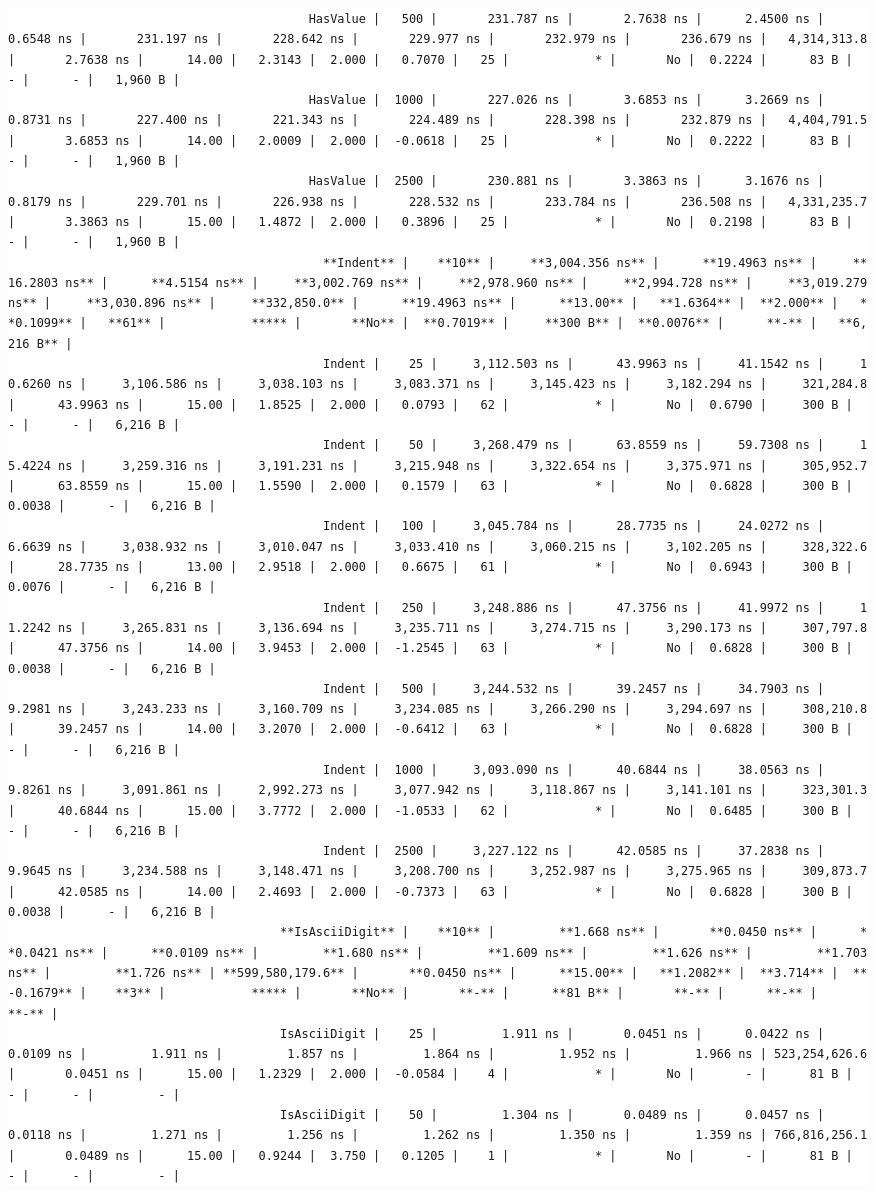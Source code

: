                                               HasValue |   500 |       231.787 ns |       2.7638 ns |      2.4500 ns |      0.6548 ns |       231.197 ns |       228.642 ns |       229.977 ns |       232.979 ns |       236.679 ns |   4,314,313.8 |       2.7638 ns |      14.00 |   2.3143 |  2.000 |   0.7070 |   25 |            * |       No |  0.2224 |      83 B |       - |      - |   1,960 B |
                                              HasValue |  1000 |       227.026 ns |       3.6853 ns |      3.2669 ns |      0.8731 ns |       227.400 ns |       221.343 ns |       224.489 ns |       228.398 ns |       232.879 ns |   4,404,791.5 |       3.6853 ns |      14.00 |   2.0009 |  2.000 |  -0.0618 |   25 |            * |       No |  0.2222 |      83 B |       - |      - |   1,960 B |
                                              HasValue |  2500 |       230.881 ns |       3.3863 ns |      3.1676 ns |      0.8179 ns |       229.701 ns |       226.938 ns |       228.532 ns |       233.784 ns |       236.508 ns |   4,331,235.7 |       3.3863 ns |      15.00 |   1.4872 |  2.000 |   0.3896 |   25 |            * |       No |  0.2198 |      83 B |       - |      - |   1,960 B |
                                                **Indent** |    **10** |     **3,004.356 ns** |      **19.4963 ns** |     **16.2803 ns** |      **4.5154 ns** |     **3,002.769 ns** |     **2,978.960 ns** |     **2,994.728 ns** |     **3,019.279 ns** |     **3,030.896 ns** |     **332,850.0** |      **19.4963 ns** |      **13.00** |   **1.6364** |  **2.000** |   **0.1099** |   **61** |            ***** |       **No** |  **0.7019** |     **300 B** |  **0.0076** |      **-** |   **6,216 B** |
                                                Indent |    25 |     3,112.503 ns |      43.9963 ns |     41.1542 ns |     10.6260 ns |     3,106.586 ns |     3,038.103 ns |     3,083.371 ns |     3,145.423 ns |     3,182.294 ns |     321,284.8 |      43.9963 ns |      15.00 |   1.8525 |  2.000 |   0.0793 |   62 |            * |       No |  0.6790 |     300 B |       - |      - |   6,216 B |
                                                Indent |    50 |     3,268.479 ns |      63.8559 ns |     59.7308 ns |     15.4224 ns |     3,259.316 ns |     3,191.231 ns |     3,215.948 ns |     3,322.654 ns |     3,375.971 ns |     305,952.7 |      63.8559 ns |      15.00 |   1.5590 |  2.000 |   0.1579 |   63 |            * |       No |  0.6828 |     300 B |  0.0038 |      - |   6,216 B |
                                                Indent |   100 |     3,045.784 ns |      28.7735 ns |     24.0272 ns |      6.6639 ns |     3,038.932 ns |     3,010.047 ns |     3,033.410 ns |     3,060.215 ns |     3,102.205 ns |     328,322.6 |      28.7735 ns |      13.00 |   2.9518 |  2.000 |   0.6675 |   61 |            * |       No |  0.6943 |     300 B |  0.0076 |      - |   6,216 B |
                                                Indent |   250 |     3,248.886 ns |      47.3756 ns |     41.9972 ns |     11.2242 ns |     3,265.831 ns |     3,136.694 ns |     3,235.711 ns |     3,274.715 ns |     3,290.173 ns |     307,797.8 |      47.3756 ns |      14.00 |   3.9453 |  2.000 |  -1.2545 |   63 |            * |       No |  0.6828 |     300 B |  0.0038 |      - |   6,216 B |
                                                Indent |   500 |     3,244.532 ns |      39.2457 ns |     34.7903 ns |      9.2981 ns |     3,243.233 ns |     3,160.709 ns |     3,234.085 ns |     3,266.290 ns |     3,294.697 ns |     308,210.8 |      39.2457 ns |      14.00 |   3.2070 |  2.000 |  -0.6412 |   63 |            * |       No |  0.6828 |     300 B |       - |      - |   6,216 B |
                                                Indent |  1000 |     3,093.090 ns |      40.6844 ns |     38.0563 ns |      9.8261 ns |     3,091.861 ns |     2,992.273 ns |     3,077.942 ns |     3,118.867 ns |     3,141.101 ns |     323,301.3 |      40.6844 ns |      15.00 |   3.7772 |  2.000 |  -1.0533 |   62 |            * |       No |  0.6485 |     300 B |       - |      - |   6,216 B |
                                                Indent |  2500 |     3,227.122 ns |      42.0585 ns |     37.2838 ns |      9.9645 ns |     3,234.588 ns |     3,148.471 ns |     3,208.700 ns |     3,252.987 ns |     3,275.965 ns |     309,873.7 |      42.0585 ns |      14.00 |   2.4693 |  2.000 |  -0.7373 |   63 |            * |       No |  0.6828 |     300 B |  0.0038 |      - |   6,216 B |
                                          **IsAsciiDigit** |    **10** |         **1.668 ns** |       **0.0450 ns** |      **0.0421 ns** |      **0.0109 ns** |         **1.680 ns** |         **1.609 ns** |         **1.626 ns** |         **1.703 ns** |         **1.726 ns** | **599,580,179.6** |       **0.0450 ns** |      **15.00** |   **1.2082** |  **3.714** |  **-0.1679** |    **3** |            ***** |       **No** |       **-** |      **81 B** |       **-** |      **-** |         **-** |
                                          IsAsciiDigit |    25 |         1.911 ns |       0.0451 ns |      0.0422 ns |      0.0109 ns |         1.911 ns |         1.857 ns |         1.864 ns |         1.952 ns |         1.966 ns | 523,254,626.6 |       0.0451 ns |      15.00 |   1.2329 |  2.000 |  -0.0584 |    4 |            * |       No |       - |      81 B |       - |      - |         - |
                                          IsAsciiDigit |    50 |         1.304 ns |       0.0489 ns |      0.0457 ns |      0.0118 ns |         1.271 ns |         1.256 ns |         1.262 ns |         1.350 ns |         1.359 ns | 766,816,256.1 |       0.0489 ns |      15.00 |   0.9244 |  3.750 |   0.1205 |    1 |            * |       No |       - |      81 B |       - |      - |         - |